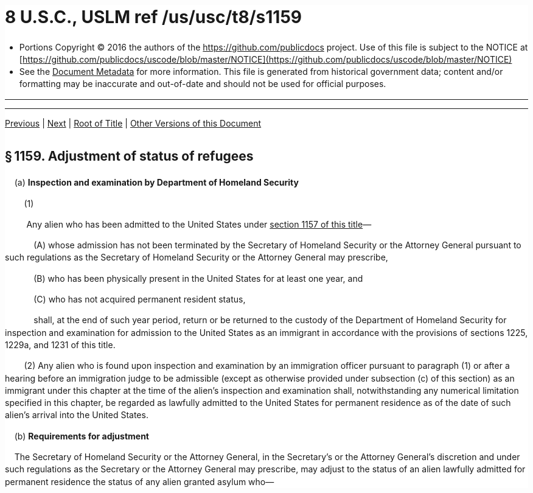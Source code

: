 ---
---

# 8 U.S.C., USLM ref /us/usc/t8/s1159

* Portions Copyright © 2016 the authors of the https://github.com/publicdocs project.
  Use of this file is subject to the NOTICE at [https://github.com/publicdocs/uscode/blob/master/NOTICE](https://github.com/publicdocs/uscode/blob/master/NOTICE)
* See the [Document Metadata](././../../../../../..//README.md) for more information.
  This file is generated from historical government data; content and/or formatting may be inaccurate and out-of-date and should not be used for official purposes.

----------
----------

[Previous](./../../../../../..//us/usc/t8/ch12/schII/ptI/m__us_usc_t8_s1158.md) | [Next](./../../../../../..//us/usc/t8/ch12/schII/ptI/m__us_usc_t8_s1160.md) | [Root of Title](./../../../../../../) | [Other Versions of this Document](https://publicdocs.github.io/go/links?ns=uslm&ref=%2Fus%2Fusc%2Ft8%2Fs1159)

## § 1159. Adjustment of status of refugees

    (a) __Inspection and examination by Department of Homeland Security__ 

        (1)

         Any alien who has been admitted to the United States under [section 1157 of this title][/us/usc/t8/s1157]—

            (A) whose admission has not been terminated by the Secretary of Homeland Security or the Attorney General pursuant to such regulations as the Secretary of Homeland Security or the Attorney General may prescribe,

            (B) who has been physically present in the United States for at least one year, and

            (C) who has not acquired permanent resident status,

            shall, at the end of such year period, return or be returned to the custody of the Department of Homeland Security for inspection and examination for admission to the United States as an immigrant in accordance with the provisions of sections 1225, 1229a, and 1231 of this title.

        (2) Any alien who is found upon inspection and examination by an immigration officer pursuant to paragraph (1) or after a hearing before an immigration judge to be admissible (except as otherwise provided under subsection (c) of this section) as an immigrant under this chapter at the time of the alien’s inspection and examination shall, notwithstanding any numerical limitation specified in this chapter, be regarded as lawfully admitted to the United States for permanent residence as of the date of such alien’s arrival into the United States.

    (b) __Requirements for adjustment__ 

    The Secretary of Homeland Security or the Attorney General, in the Secretary’s or the Attorney General’s discretion and under such regulations as the Secretary or the Attorney General may prescribe, may adjust to the status of an alien lawfully admitted for permanent residence the status of any alien granted asylum who—


[/us/usc/t8/s1157]: https://publicdocs.github.io/go/links?ns=uslm&ref=%2Fus%2Fusc%2Ft8%2Fs1157
[/us/usc/t8/s1101/a/42/A]: https://publicdocs.github.io/go/links?ns=uslm&ref=%2Fus%2Fusc%2Ft8%2Fs1101%2Fa%2F42%2FA
[/us/usc/t8/s1182/a]: https://publicdocs.github.io/go/links?ns=uslm&ref=%2Fus%2Fusc%2Ft8%2Fs1182%2Fa
[/us/act/1952-06-27/ch477]: https://publicdocs.github.io/go/links?ns=uslm&ref=%2Fus%2Fact%2F1952-06-27%2Fch477
[/us/pl/96/212/s201/b]: https://publicdocs.github.io/go/links?ns=uslm&ref=%2Fus%2Fpl%2F96%2F212%2Fs201%2Fb
[/us/stat/94/105]: https://publicdocs.github.io/go/links?ns=uslm&ref=%2Fus%2Fstat%2F94%2F105
[/us/pl/101/649/s104/a/1]: https://publicdocs.github.io/go/links?ns=uslm&ref=%2Fus%2Fpl%2F101%2F649%2Fs104%2Fa%2F1
[/us/stat/104/4985]: https://publicdocs.github.io/go/links?ns=uslm&ref=%2Fus%2Fstat%2F104%2F4985
[/us/pl/102/232/s307]: https://publicdocs.github.io/go/links?ns=uslm&ref=%2Fus%2Fpl%2F102%2F232%2Fs307
[/us/stat/105/1756]: https://publicdocs.github.io/go/links?ns=uslm&ref=%2Fus%2Fstat%2F105%2F1756
[/us/pl/104/208]: https://publicdocs.github.io/go/links?ns=uslm&ref=%2Fus%2Fpl%2F104%2F208
[/us/stat/110/3009-622]: https://publicdocs.github.io/go/links?ns=uslm&ref=%2Fus%2Fstat%2F110%2F3009-622
[/us/pl/109/13/s101/g/1]: https://publicdocs.github.io/go/links?ns=uslm&ref=%2Fus%2Fpl%2F109%2F13%2Fs101%2Fg%2F1
[/us/stat/119/305]: https://publicdocs.github.io/go/links?ns=uslm&ref=%2Fus%2Fstat%2F119%2F305
[/us/act/1952-06-27/ch477]: https://publicdocs.github.io/go/links?ns=uslm&ref=%2Fus%2Fact%2F1952-06-27%2Fch477
[/us/stat/66/163]: https://publicdocs.github.io/go/links?ns=uslm&ref=%2Fus%2Fstat%2F66%2F163
[/us/usc/t8/s1101]: https://publicdocs.github.io/go/links?ns=uslm&ref=%2Fus%2Fusc%2Ft8%2Fs1101
[/us/pl/109/13/s101/g/1/A/i]: https://publicdocs.github.io/go/links?ns=uslm&ref=%2Fus%2Fpl%2F109%2F13%2Fs101%2Fg%2F1%2FA%2Fi
[/us/pl/109/13/s101/g/1/A/ii]: https://publicdocs.github.io/go/links?ns=uslm&ref=%2Fus%2Fpl%2F109%2F13%2Fs101%2Fg%2F1%2FA%2Fii
[/us/pl/109/13/s101/g/1/B/ii]: https://publicdocs.github.io/go/links?ns=uslm&ref=%2Fus%2Fpl%2F109%2F13%2Fs101%2Fg%2F1%2FB%2Fii
[/us/pl/109/13/s101/g/1/B/i]: https://publicdocs.github.io/go/links?ns=uslm&ref=%2Fus%2Fpl%2F109%2F13%2Fs101%2Fg%2F1%2FB%2Fi
[/us/usc/t8/s1157/a]: https://publicdocs.github.io/go/links?ns=uslm&ref=%2Fus%2Fusc%2Ft8%2Fs1157%2Fa
[/us/pl/109/13/s101/g/1/C]: https://publicdocs.github.io/go/links?ns=uslm&ref=%2Fus%2Fpl%2F109%2F13%2Fs101%2Fg%2F1%2FC
[/us/pl/104/208/s308/g/3/A]: https://publicdocs.github.io/go/links?ns=uslm&ref=%2Fus%2Fpl%2F104%2F208%2Fs308%2Fg%2F3%2FA
[/us/pl/104/208/s371/b/2]: https://publicdocs.github.io/go/links?ns=uslm&ref=%2Fus%2Fpl%2F104%2F208%2Fs371%2Fb%2F2
[/us/pl/102/232]: https://publicdocs.github.io/go/links?ns=uslm&ref=%2Fus%2Fpl%2F102%2F232
[/us/pl/101/649/s104/a/1]: https://publicdocs.github.io/go/links?ns=uslm&ref=%2Fus%2Fpl%2F101%2F649%2Fs104%2Fa%2F1
[/us/pl/101/649/s603/a/4]: https://publicdocs.github.io/go/links?ns=uslm&ref=%2Fus%2Fpl%2F101%2F649%2Fs603%2Fa%2F4
[/us/pl/104/208]: https://publicdocs.github.io/go/links?ns=uslm&ref=%2Fus%2Fpl%2F104%2F208
[/us/pl/104/208/s309]: https://publicdocs.github.io/go/links?ns=uslm&ref=%2Fus%2Fpl%2F104%2F208%2Fs309
[/us/usc/t8/s1101]: https://publicdocs.github.io/go/links?ns=uslm&ref=%2Fus%2Fusc%2Ft8%2Fs1101
[/us/pl/104/208/s371/b/2]: https://publicdocs.github.io/go/links?ns=uslm&ref=%2Fus%2Fpl%2F104%2F208%2Fs371%2Fb%2F2
[/us/pl/104/208/s371/d/1]: https://publicdocs.github.io/go/links?ns=uslm&ref=%2Fus%2Fpl%2F104%2F208%2Fs371%2Fd%2F1
[/us/usc/t8/s1101]: https://publicdocs.github.io/go/links?ns=uslm&ref=%2Fus%2Fusc%2Ft8%2Fs1101
[/us/pl/102/232/s307]: https://publicdocs.github.io/go/links?ns=uslm&ref=%2Fus%2Fpl%2F102%2F232%2Fs307
[/us/stat/105/1756]: https://publicdocs.github.io/go/links?ns=uslm&ref=%2Fus%2Fstat%2F105%2F1756
[/us/pl/101/649]: https://publicdocs.github.io/go/links?ns=uslm&ref=%2Fus%2Fpl%2F101%2F649
[/us/pl/101/649/s104/a/2]: https://publicdocs.github.io/go/links?ns=uslm&ref=%2Fus%2Fpl%2F101%2F649%2Fs104%2Fa%2F2
[/us/stat/104/4985]: https://publicdocs.github.io/go/links?ns=uslm&ref=%2Fus%2Fstat%2F104%2F4985
[/us/usc/t8/s1157]: https://publicdocs.github.io/go/links?ns=uslm&ref=%2Fus%2Fusc%2Ft8%2Fs1157
[/us/pl/101/649/s603/a/4]: https://publicdocs.github.io/go/links?ns=uslm&ref=%2Fus%2Fpl%2F101%2F649%2Fs603%2Fa%2F4
[/us/pl/101/649/s601/e/1]: https://publicdocs.github.io/go/links?ns=uslm&ref=%2Fus%2Fpl%2F101%2F649%2Fs601%2Fe%2F1
[/us/usc/t8/s1101]: https://publicdocs.github.io/go/links?ns=uslm&ref=%2Fus%2Fusc%2Ft8%2Fs1101
[/us/pl/96/212/s204]: https://publicdocs.github.io/go/links?ns=uslm&ref=%2Fus%2Fpl%2F96%2F212%2Fs204
[/us/usc/t8/s1101]: https://publicdocs.github.io/go/links?ns=uslm&ref=%2Fus%2Fusc%2Ft8%2Fs1101
[/us/usc/t8/s1551]: https://publicdocs.github.io/go/links?ns=uslm&ref=%2Fus%2Fusc%2Ft8%2Fs1551
[/us/pl/101/649/s104/c]: https://publicdocs.github.io/go/links?ns=uslm&ref=%2Fus%2Fpl%2F101%2F649%2Fs104%2Fc
[/us/stat/104/4985]: https://publicdocs.github.io/go/links?ns=uslm&ref=%2Fus%2Fstat%2F104%2F4985
[/us/pl/104/208/s604/b/2]: https://publicdocs.github.io/go/links?ns=uslm&ref=%2Fus%2Fpl%2F104%2F208%2Fs604%2Fb%2F2
[/us/stat/110/3009-694]: https://publicdocs.github.io/go/links?ns=uslm&ref=%2Fus%2Fstat%2F110%2F3009-694
[/us/usc/t8/s1159/b]: https://publicdocs.github.io/go/links?ns=uslm&ref=%2Fus%2Fusc%2Ft8%2Fs1159%2Fb
[/us/usc/t8/s1159/b]: https://publicdocs.github.io/go/links?ns=uslm&ref=%2Fus%2Fusc%2Ft8%2Fs1159%2Fb
[/us/usc/t8/s1158]: https://publicdocs.github.io/go/links?ns=uslm&ref=%2Fus%2Fusc%2Ft8%2Fs1158
[/us/usc/t8/s1152/a]: https://publicdocs.github.io/go/links?ns=uslm&ref=%2Fus%2Fusc%2Ft8%2Fs1152%2Fa
[/us/pl/101/649]: https://publicdocs.github.io/go/links?ns=uslm&ref=%2Fus%2Fpl%2F101%2F649
[/us/pl/101/649/s161/b]: https://publicdocs.github.io/go/links?ns=uslm&ref=%2Fus%2Fpl%2F101%2F649%2Fs161%2Fb
[/us/usc/t8/s1101]: https://publicdocs.github.io/go/links?ns=uslm&ref=%2Fus%2Fusc%2Ft8%2Fs1101